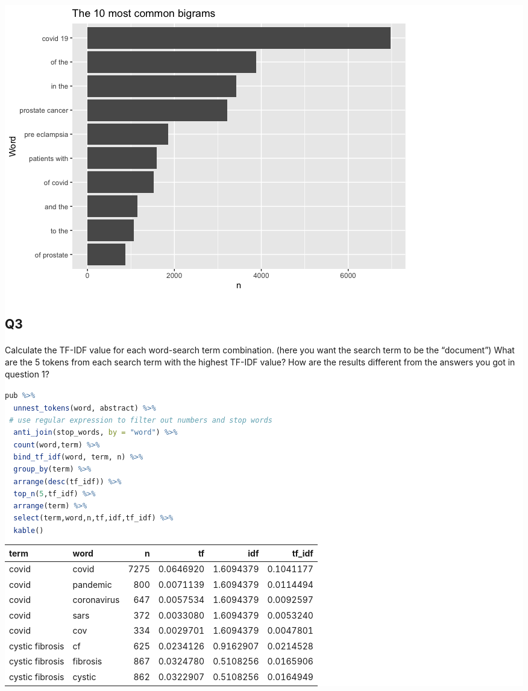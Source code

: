 ![](README_files/figure-gfm/unnamed-chunk-15-1.png)

## Q3

Calculate the TF-IDF value for each word-search term combination. (here
you want the search term to be the “document”) What are the 5 tokens
from each search term with the highest TF-IDF value? How are the results
different from the answers you got in question 1?

``` r
pub %>%
  unnest_tokens(word, abstract) %>%
 # use regular expression to filter out numbers and stop words
  anti_join(stop_words, by = "word") %>%
  count(word,term) %>% 
  bind_tf_idf(word, term, n) %>%
  group_by(term) %>% 
  arrange(desc(tf_idf)) %>% 
  top_n(5,tf_idf) %>% 
  arrange(term) %>% 
  select(term,word,n,tf,idf,tf_idf) %>% 
  kable()
```

| term            | word            |    n |        tf |       idf |    tf_idf |
|:----------------|:----------------|-----:|----------:|----------:|----------:|
| covid           | covid           | 7275 | 0.0646920 | 1.6094379 | 0.1041177 |
| covid           | pandemic        |  800 | 0.0071139 | 1.6094379 | 0.0114494 |
| covid           | coronavirus     |  647 | 0.0057534 | 1.6094379 | 0.0092597 |
| covid           | sars            |  372 | 0.0033080 | 1.6094379 | 0.0053240 |
| covid           | cov             |  334 | 0.0029701 | 1.6094379 | 0.0047801 |
| cystic fibrosis | cf              |  625 | 0.0234126 | 0.9162907 | 0.0214528 |
| cystic fibrosis | fibrosis        |  867 | 0.0324780 | 0.5108256 | 0.0165906 |
| cystic fibrosis | cystic          |  862 | 0.0322907 | 0.5108256 | 0.0164949 |